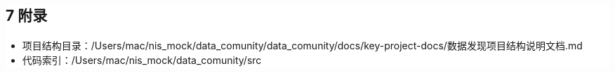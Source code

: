 ## 7 附录
- 项目结构目录：/Users/mac/nis_mock/data_comunity/data_comunity/docs/key-project-docs/数据发现项目结构说明文档.md
- 代码索引：/Users/mac/nis_mock/data_comunity/src